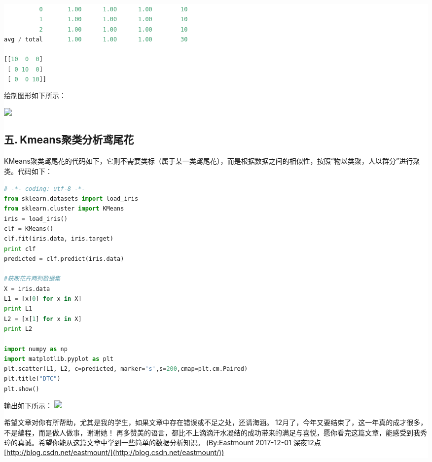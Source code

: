 ```python
          0       1.00      1.00      1.00        10
          1       1.00      1.00      1.00        10
          2       1.00      1.00      1.00        10
avg / total       1.00      1.00      1.00        30
 
[[10  0  0]  
 [ 0 10  0]  
 [ 0  0 10]]
```
绘制图形如下所示：

![](https://img-blog.csdn.net/20171202002117005)



## 五. Kmeans聚类分析鸢尾花

KMeans聚类鸢尾花的代码如下，它则不需要类标（属于某一类鸢尾花），而是根据数据之间的相似性，按照“物以类聚，人以群分”进行聚类。代码如下：

```python
# -*- coding: utf-8 -*-
from sklearn.datasets import load_iris 
from sklearn.cluster import KMeans   
iris = load_iris()    
clf = KMeans()  
clf.fit(iris.data, iris.target)  
print clf   
predicted = clf.predict(iris.data)  
  
#获取花卉两列数据集  
X = iris.data  
L1 = [x[0] for x in X]  
print L1  
L2 = [x[1] for x in X]  
print L2  
  
import numpy as np  
import matplotlib.pyplot as plt  
plt.scatter(L1, L2, c=predicted, marker='s',s=200,cmap=plt.cm.Paired)  
plt.title("DTC")  
plt.show()
```
输出如下所示：
![](https://img-blog.csdn.net/20171202002632384?watermark/2/text/aHR0cDovL2Jsb2cuY3Nkbi5uZXQvRWFzdG1vdW50/font/5a6L5L2T/fontsize/400/fill/I0JBQkFCMA==/dissolve/70/gravity/Center)

希望文章对你有所帮助，尤其是我的学生，如果文章中存在错误或不足之处，还请海涵。
12月了，今年又要结束了，这一年真的成才很多，不是编程，而是做人做事，谢谢她！
再多赞美的语言，都比不上滴滴汗水凝结的成功带来的满足与喜悦，愿你看完这篇文章，能感受到我秀璋的真诚。希望你能从这篇文章中学到一些简单的数据分析知识。
(By:Eastmount 2017-12-01 深夜12点[http://blog.csdn.net/eastmount/](http://blog.csdn.net/eastmount/))



